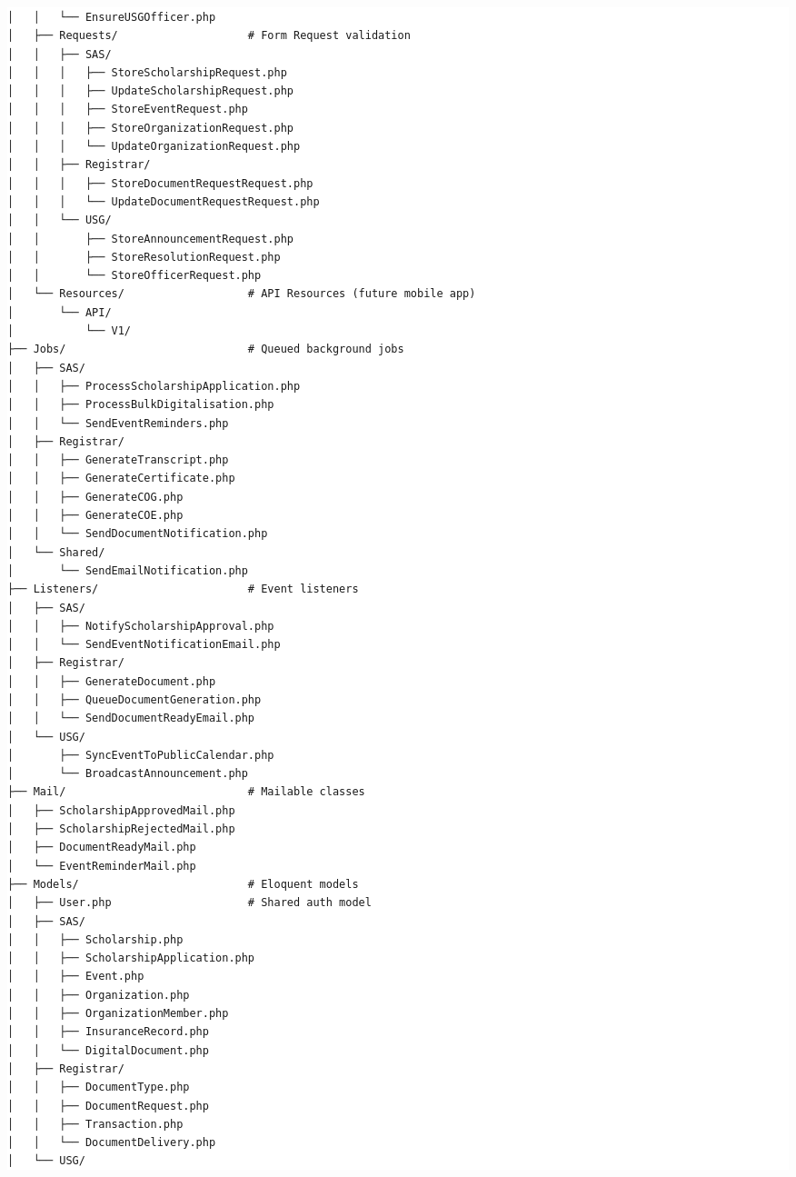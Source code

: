 ```
│   │   └── EnsureUSGOfficer.php
│   ├── Requests/                    # Form Request validation
│   │   ├── SAS/
│   │   │   ├── StoreScholarshipRequest.php
│   │   │   ├── UpdateScholarshipRequest.php
│   │   │   ├── StoreEventRequest.php
│   │   │   ├── StoreOrganizationRequest.php
│   │   │   └── UpdateOrganizationRequest.php
│   │   ├── Registrar/
│   │   │   ├── StoreDocumentRequestRequest.php
│   │   │   └── UpdateDocumentRequestRequest.php
│   │   └── USG/
│   │       ├── StoreAnnouncementRequest.php
│   │       ├── StoreResolutionRequest.php
│   │       └── StoreOfficerRequest.php
│   └── Resources/                   # API Resources (future mobile app)
│       └── API/
│           └── V1/
├── Jobs/                            # Queued background jobs
│   ├── SAS/
│   │   ├── ProcessScholarshipApplication.php
│   │   ├── ProcessBulkDigitalisation.php
│   │   └── SendEventReminders.php
│   ├── Registrar/
│   │   ├── GenerateTranscript.php
│   │   ├── GenerateCertificate.php
│   │   ├── GenerateCOG.php
│   │   ├── GenerateCOE.php
│   │   └── SendDocumentNotification.php
│   └── Shared/
│       └── SendEmailNotification.php
├── Listeners/                       # Event listeners
│   ├── SAS/
│   │   ├── NotifyScholarshipApproval.php
│   │   └── SendEventNotificationEmail.php
│   ├── Registrar/
│   │   ├── GenerateDocument.php
│   │   ├── QueueDocumentGeneration.php
│   │   └── SendDocumentReadyEmail.php
│   └── USG/
│       ├── SyncEventToPublicCalendar.php
│       └── BroadcastAnnouncement.php
├── Mail/                            # Mailable classes
│   ├── ScholarshipApprovedMail.php
│   ├── ScholarshipRejectedMail.php
│   ├── DocumentReadyMail.php
│   └── EventReminderMail.php
├── Models/                          # Eloquent models
│   ├── User.php                     # Shared auth model
│   ├── SAS/
│   │   ├── Scholarship.php
│   │   ├── ScholarshipApplication.php
│   │   ├── Event.php
│   │   ├── Organization.php
│   │   ├── OrganizationMember.php
│   │   ├── InsuranceRecord.php
│   │   └── DigitalDocument.php
│   ├── Registrar/
│   │   ├── DocumentType.php
│   │   ├── DocumentRequest.php
│   │   ├── Transaction.php
│   │   └── DocumentDelivery.php
│   └── USG/
```